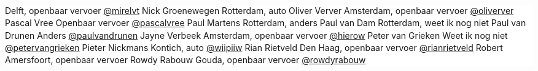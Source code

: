 <td>Delft, openbaar vervoer</td>
<td><a href="https://twitter.com/mirelvt" rel="nofollow">@mirelvt</a></td>
</tr>
<tr>
<td>Nick Groenewegen</td>
<td>Rotterdam, auto</td>
<td></td>
</tr>
<tr>
<td>Oliver Verver</td>
<td>Amsterdam, openbaar vervoer</td>
<td><a href="https://twitter.com/oliverver" rel="nofollow">@oliverver</a></td>
</tr>
<tr>
<td>Pascal Vree</td>
<td>Openbaar vervoer</td>
<td><a href="https://twitter.com/pascalvree" rel="nofollow">@pascalvree</a></td>
</tr>
<tr>
<td>Paul Martens</td>
<td>Rotterdam, anders</td>
<td></td>
</tr>
<tr>
<td>Paul van Dam</td>
<td>Rotterdam, weet ik nog niet</td>
<td></td>
</tr>
<tr>
<td>Paul van Drunen</td>
<td>Anders</td>
<td><a href="https://twitter.com/paulvandrunen" rel="nofollow">@paulvandrunen</a></td>
</tr>
<tr>
<td>Jayne Verbeek</td>
<td>Amsterdam, openbaar vervoer</td>
<td><a href="https://twitter.com/hierow" rel="nofollow">@hierow</a></td>
</tr>
<tr>
<td>Peter van Grieken</td>
<td>Weet ik nog niet</td>
<td><a href="https://twitter.com/petervangrieken" rel="nofollow">@petervangrieken</a></td>
</tr>
<tr>
<td>Pieter Nickmans</td>
<td>Kontich, auto</td>
<td><a href="https://twitter.com/wiipiiw" rel="nofollow">@wiipiiw</a></td>
</tr>
<tr>
<td>Rian Rietveld</td>
<td>Den Haag, openbaar vervoer</td>
<td><a href="https://twitter.com/rianrietveld" rel="nofollow">@rianrietveld</a></td>
</tr>
<tr>
<td>Robert</td>
<td>Amersfoort, openbaar vervoer</td>
<td></td>
</tr>
<tr>
<td>Rowdy Rabouw</td>
<td>Gouda, openbaar vervoer</td>
<td><a href="https://twitter.com/rowdyrabouw" rel="nofollow">@rowdyrabouw</a></td>
</tr>
<tr>